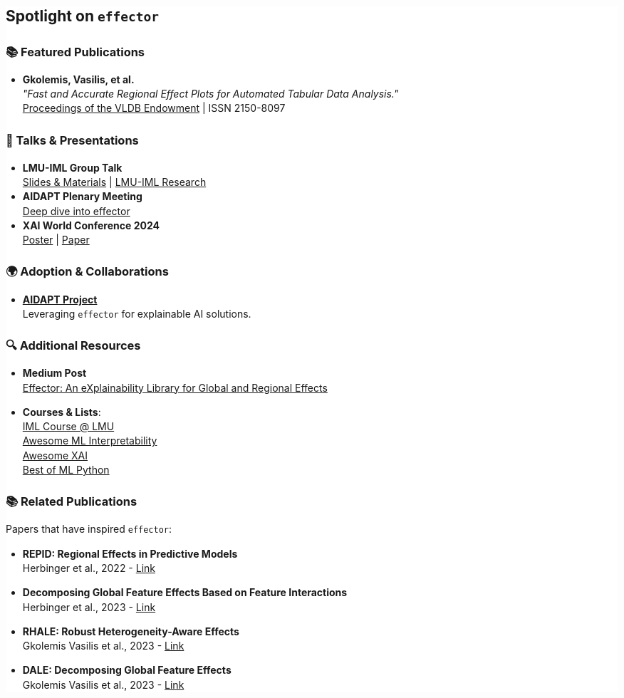 ## Spotlight on `effector`

### 📚 Featured Publications  
- **Gkolemis, Vasilis, et al.**  
  *"Fast and Accurate Regional Effect Plots for Automated Tabular Data Analysis."*  
  [Proceedings of the VLDB Endowment](https://vldb.org/workshops/2024/proceedings/TaDA/TaDA.5.pdf) | ISSN 2150-8097  

### 🎤 Talks & Presentations  
- **LMU-IML Group Talk**  
  [Slides & Materials](https://github.com/givasile/effector-paper/tree/main/presentation-general) | [LMU-IML Research](https://www.slds.stat.uni-muenchen.de/research/explainable-ai.html)  
- **AIDAPT Plenary Meeting**  
  [Deep dive into effector](https://github.com/givasile/presentation-aidapt-xai-effector/tree/main)  
- **XAI World Conference 2024**  
  [Poster](https://github.com/givasile/effector-paper/blob/main/poster-general/main.pdf) | [Paper](https://github.com/givasile/effector-paper/blob/main/xai-conference-submission/effector_xai_conf.pdf)  

### 🌍 Adoption & Collaborations  
- **[AIDAPT Project](https://www.ai-dapt.eu/effector/)**  
  Leveraging `effector` for explainable AI solutions.  

### 🔍 Additional Resources  

- **Medium Post**  
  [Effector: An eXplainability Library for Global and Regional Effects](https://medium.com/@ntipakos/effector-bfe17206672c)

- **Courses & Lists**:  
  [IML Course @ LMU](https://slds-lmu.github.io/iml/)  
  [Awesome ML Interpretability](https://github.com/jphall663/awesome-machine-learning-interpretability)  
  [Awesome XAI](https://github.com/wangyongjie-ntu/Awesome-explainable-AI)  
  [Best of ML Python](https://github.com/ml-tooling/best-of-ml-python)  

### 📚 Related Publications

Papers that have inspired `effector`:

- **REPID: Regional Effects in Predictive Models**  
  Herbinger et al., 2022 - [Link](https://proceedings.mlr.press/v151/herbinger22a)  

- **Decomposing Global Feature Effects Based on Feature Interactions**  
  Herbinger et al., 2023 - [Link](https://arxiv.org/pdf/2306.00541.pdf)  

- **RHALE: Robust Heterogeneity-Aware Effects**  
  Gkolemis Vasilis et al., 2023 - [Link](https://ebooks.iospress.nl/doi/10.3233/FAIA230354)  

- **DALE: Decomposing Global Feature Effects**  
  Gkolemis Vasilis et al., 2023 - [Link](https://proceedings.mlr.press/v189/gkolemis23a/gkolemis23a.pdf)  

